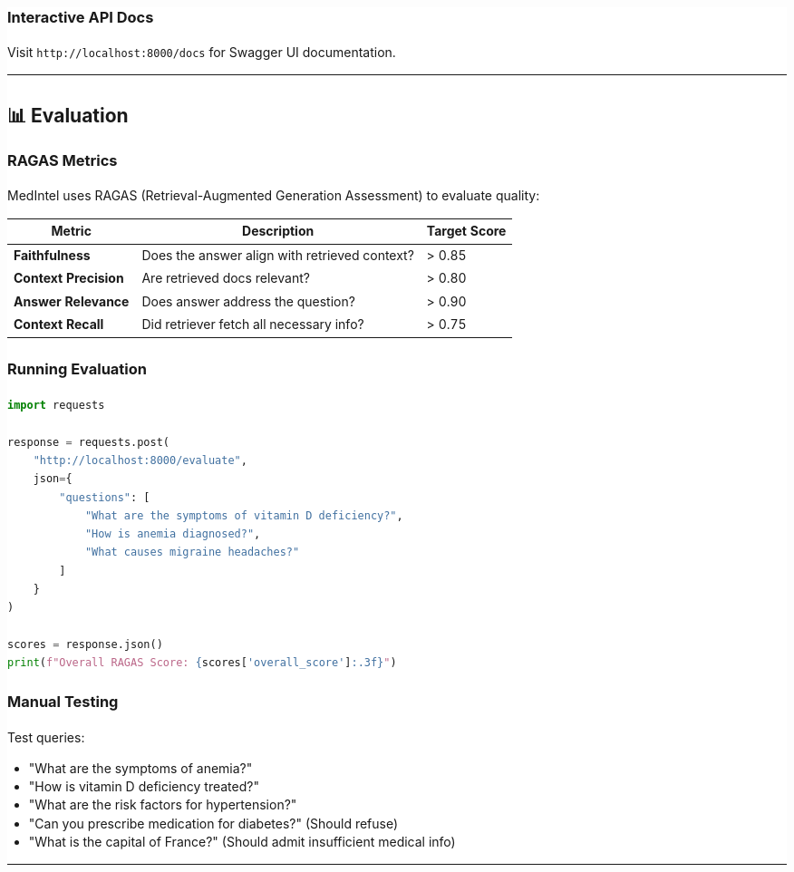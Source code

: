 ### Interactive API Docs

Visit `http://localhost:8000/docs` for Swagger UI documentation.

---

## 📊 Evaluation

### RAGAS Metrics

MedIntel uses RAGAS (Retrieval-Augmented Generation Assessment) to evaluate quality:

| Metric | Description | Target Score |
|--------|-------------|--------------|
| **Faithfulness** | Does the answer align with retrieved context? | > 0.85 |
| **Context Precision** | Are retrieved docs relevant? | > 0.80 |
| **Answer Relevance** | Does answer address the question? | > 0.90 |
| **Context Recall** | Did retriever fetch all necessary info? | > 0.75 |

### Running Evaluation

```python
import requests

response = requests.post(
    "http://localhost:8000/evaluate",
    json={
        "questions": [
            "What are the symptoms of vitamin D deficiency?",
            "How is anemia diagnosed?",
            "What causes migraine headaches?"
        ]
    }
)

scores = response.json()
print(f"Overall RAGAS Score: {scores['overall_score']:.3f}")
```

### Manual Testing

Test queries:
- "What are the symptoms of anemia?"
- "How is vitamin D deficiency treated?"
- "What are the risk factors for hypertension?"
- "Can you prescribe medication for diabetes?" (Should refuse)
- "What is the capital of France?" (Should admit insufficient medical info)

---
